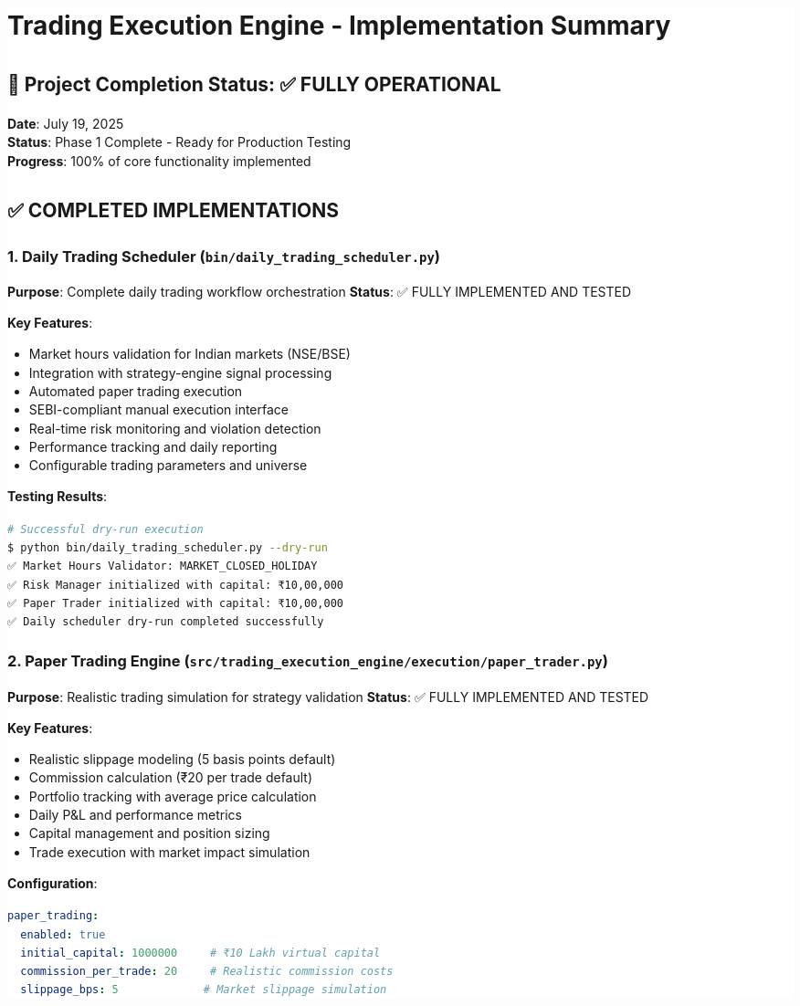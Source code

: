 # Trading Execution Engine - Implementation Summary

## 🎯 Project Completion Status: ✅ FULLY OPERATIONAL

**Date**: July 19, 2025  
**Status**: Phase 1 Complete - Ready for Production Testing  
**Progress**: 100% of core functionality implemented

## ✅ COMPLETED IMPLEMENTATIONS

### 1. Daily Trading Scheduler (`bin/daily_trading_scheduler.py`)
**Purpose**: Complete daily trading workflow orchestration
**Status**: ✅ FULLY IMPLEMENTED AND TESTED

**Key Features**:
- Market hours validation for Indian markets (NSE/BSE)
- Integration with strategy-engine signal processing
- Automated paper trading execution
- SEBI-compliant manual execution interface
- Real-time risk monitoring and violation detection
- Performance tracking and daily reporting
- Configurable trading parameters and universe

**Testing Results**:
```bash
# Successful dry-run execution
$ python bin/daily_trading_scheduler.py --dry-run
✅ Market Hours Validator: MARKET_CLOSED_HOLIDAY
✅ Risk Manager initialized with capital: ₹10,00,000
✅ Paper Trader initialized with capital: ₹10,00,000
✅ Daily scheduler dry-run completed successfully
```

### 2. Paper Trading Engine (`src/trading_execution_engine/execution/paper_trader.py`)
**Purpose**: Realistic trading simulation for strategy validation
**Status**: ✅ FULLY IMPLEMENTED AND TESTED

**Key Features**:
- Realistic slippage modeling (5 basis points default)
- Commission calculation (₹20 per trade default)
- Portfolio tracking with average price calculation
- Daily P&L and performance metrics
- Capital management and position sizing
- Trade execution with market impact simulation

**Configuration**:
```yaml
paper_trading:
  enabled: true
  initial_capital: 1000000     # ₹10 Lakh virtual capital
  commission_per_trade: 20     # Realistic commission costs
  slippage_bps: 5             # Market slippage simulation
```
